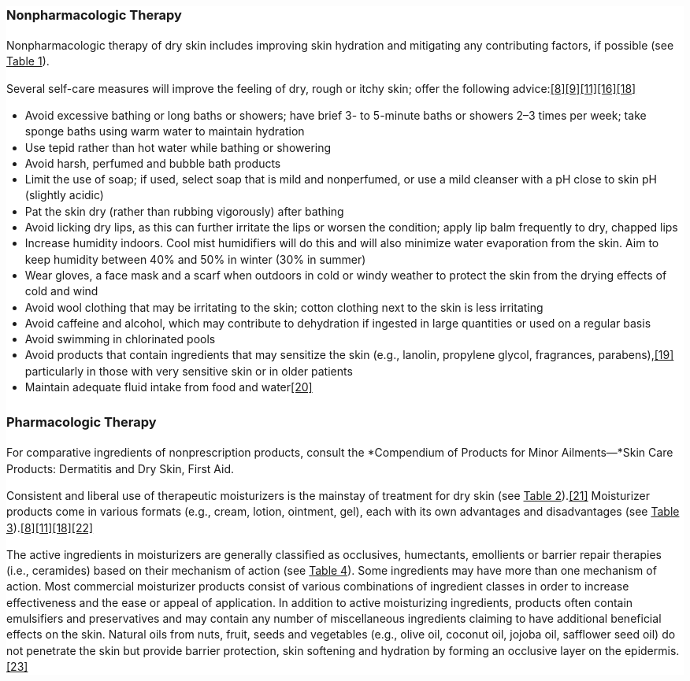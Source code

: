 ### Nonpharmacologic Therapy

Nonpharmacologic therapy of dry skin includes improving skin hydration and mitigating any contributing factors, if possible (see [Table 1](#psc1163n00007)).

Several self-care measures will improve the feeling of dry, rough or itchy skin; offer the following advice:​[[8]](#psc1163n1002)​[[9]](#Augustin-CEBCE8BD)​[[11]](#psc1163n1003)​[[16]](#White-ChuEFReddyM.DrySkinInTheElder-9809C44C)​[[18]](#psc1163n1006)

- Avoid excessive bathing or long baths or showers; have brief 3- to 5-minute baths or showers 2–3 times per week; take sponge baths using warm water to maintain hydration
- Use tepid rather than hot water while bathing or showering
- Avoid harsh, perfumed and bubble bath products
- Limit the use of soap; if used, select soap that is mild and nonperfumed, or use a mild cleanser with a pH close to skin pH (slightly acidic)
- Pat the skin dry (rather than rubbing vigorously) after bathing
- Avoid licking dry lips, as this can further irritate the lips or worsen the condition; apply lip balm frequently to dry, chapped lips
- Increase humidity indoors. Cool mist humidifiers will do this and will also minimize water evaporation from the skin. Aim to keep humidity between 40% and 50% in winter (30% in summer)
- Wear gloves, a face mask and a scarf when outdoors in cold or windy weather to protect the skin from the drying effects of cold and wind
- Avoid wool clothing that may be irritating to the skin; cotton clothing next to the skin is less irritating
- Avoid caffeine and alcohol, which may contribute to dehydration if ingested in large quantities or used on a regular basis
- Avoid swimming in chlorinated pools
- Avoid products that contain ingredients that may sensitize the skin (e.g., lanolin, propylene glycol, fragrances, parabens),​[[19]](#MilitelloMHuSLaughterMEtAl.American-12EF8DFE) particularly in those with very sensitive skin or in older patients
- Maintain adequate fluid intake from food and water​[[20]](#psc1163n01027)

### Pharmacologic Therapy

For comparative ingredients of nonprescription products, consult the *Compendium of Products for Minor Ailments—*Skin Care Products: Dermatitis and Dry Skin, First Aid.

Consistent and liberal use of therapeutic moisturizers is the mainstay of treatment for dry skin (see [Table 2](#TipsMoisturizer)).​[[21]](#KimSLyBKHaJHEtAl.AConsistentSkinCar-7770C32C) Moisturizer products come in various formats (e.g., cream, lotion, ointment, gel), each with its own advantages and disadvantages (see [Table 3](#MoisturizerTypes)).​[[8]](#psc1163n1002)​[[11]](#psc1163n1003)​[[18]](#psc1163n1006)​[[22]](#Barnes2021)

The active ingredients in moisturizers are generally classified as occlusives, humectants, emollients or barrier repair therapies (i.e., ceramides) based on their mechanism of action (see [Table 4](#psc1163n00010)). Some ingredients may have more than one mechanism of action. Most commercial moisturizer products consist of various combinations of ingredient classes in order to increase effectiveness and the ease or appeal of application. In addition to active moisturizing ingredients, products often contain emulsifiers and preservatives and may contain any number of miscellaneous ingredients claiming to have additional beneficial effects on the skin. Natural oils from nuts, fruit, seeds and vegetables (e.g., olive oil, coconut oil, jojoba oil, safflower seed oil) do not penetrate the skin but provide barrier protection, skin softening and hydration by forming an occlusive layer on the epidermis.​[[23]](#Fernandes-CEBF6618)
